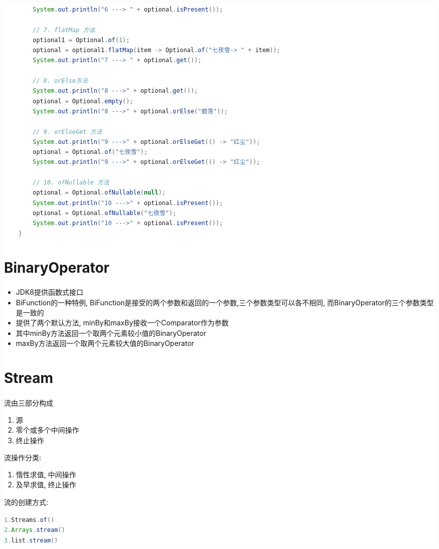 ```java
        System.out.println("6 ---> " + optional.isPresent());

        // 7. flatMap 方法
        optional1 = Optional.of(1);
        optional = optional1.flatMap(item -> Optional.of("七夜雪-> " + item));
        System.out.println("7 ---> " + optional.get());

        // 8. orElse方法
        System.out.println("8 --->" + optional.get());
        optional = Optional.empty();
        System.out.println("8 --->" + optional.orElse("碧落"));

        // 9. orElseGet 方法
        System.out.println("9 --->" + optional.orElseGet(() -> "红尘"));
        optional = Optional.of("七夜雪");
        System.out.println("9 --->" + optional.orElseGet(() -> "红尘"));

        // 10. ofNullable 方法
        optional = Optional.ofNullable(null);
        System.out.println("10 --->" + optional.isPresent());
        optional = Optional.ofNullable("七夜雪");
        System.out.println("10 --->" + optional.isPresent());
    }
```

# BinaryOperator

- JDK8提供函数式接口
- BiFunction的一种特例, BiFunction是接受的两个参数和返回的一个参数,三个参数类型可以各不相同, 而BinaryOperator的三个参数类型是一致的
- 提供了两个默认方法, minBy和maxBy接收一个Comparator作为参数
- 其中minBy方法返回一个取两个元素较小值的BinaryOperator
- maxBy方法返回一个取两个元素较大值的BinaryOperator

# Stream

流由三部分构成

1. 源
2. 零个或多个中间操作
3. 终止操作

流操作分类:

1. 惰性求值, 中间操作
2. 及早求值, 终止操作

流的创建方式:

```java
1.Streams.of()
2.Arrays.stream()
3.list.stream()
```
